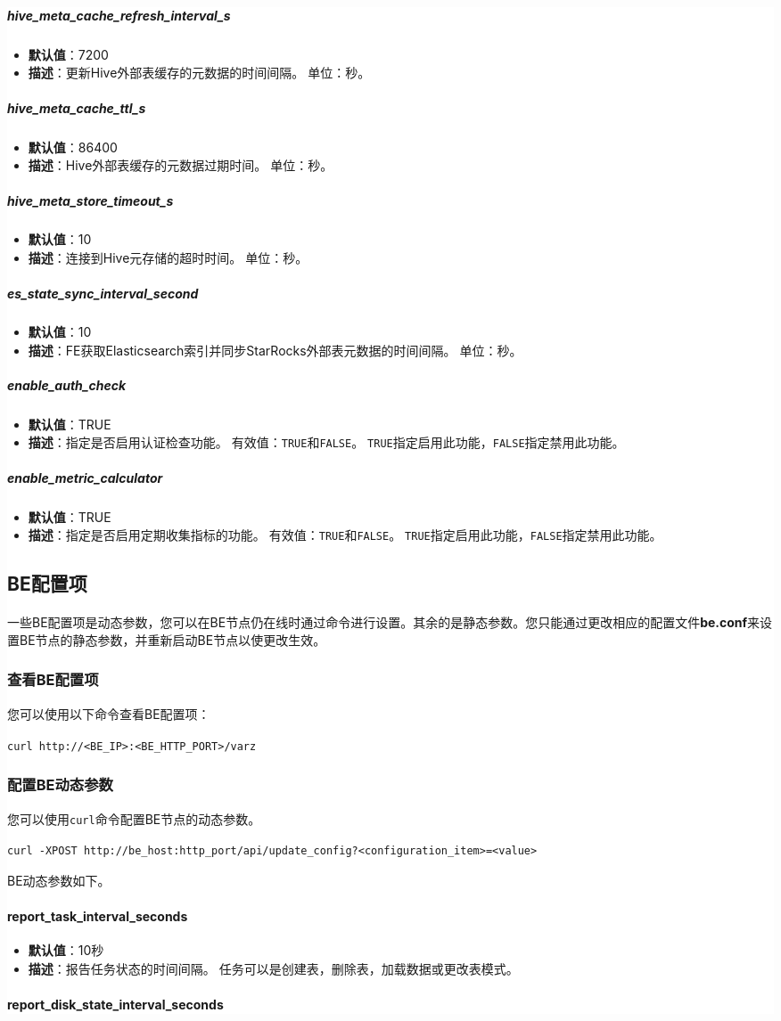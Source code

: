 ##### hive_meta_cache_refresh_interval_s

- **默认值**：7200
- **描述**：更新Hive外部表缓存的元数据的时间间隔。 单位：秒。

##### hive_meta_cache_ttl_s

- **默认值**：86400
- **描述**：Hive外部表缓存的元数据过期时间。 单位：秒。

##### hive_meta_store_timeout_s

- **默认值**：10
- **描述**：连接到Hive元存储的超时时间。 单位：秒。

##### es_state_sync_interval_second

- **默认值**：10
- **描述**：FE获取Elasticsearch索引并同步StarRocks外部表元数据的时间间隔。 单位：秒。

##### enable_auth_check

- **默认值**：TRUE
- **描述**：指定是否启用认证检查功能。 有效值：`TRUE`和`FALSE`。 `TRUE`指定启用此功能，`FALSE`指定禁用此功能。

##### enable_metric_calculator

- **默认值**：TRUE
- **描述**：指定是否启用定期收集指标的功能。 有效值：`TRUE`和`FALSE`。 `TRUE`指定启用此功能，`FALSE`指定禁用此功能。

## BE配置项

一些BE配置项是动态参数，您可以在BE节点仍在线时通过命令进行设置。其余的是静态参数。您只能通过更改相应的配置文件**be.conf**来设置BE节点的静态参数，并重新启动BE节点以使更改生效。

### 查看BE配置项

您可以使用以下命令查看BE配置项：

```shell
curl http://<BE_IP>:<BE_HTTP_PORT>/varz
```

### 配置BE动态参数

您可以使用`curl`命令配置BE节点的动态参数。

```Shell
curl -XPOST http://be_host:http_port/api/update_config?<configuration_item>=<value>
```

BE动态参数如下。

#### report_task_interval_seconds

- **默认值**：10秒
- **描述**：报告任务状态的时间间隔。 任务可以是创建表，删除表，加载数据或更改表模式。

#### report_disk_state_interval_seconds
